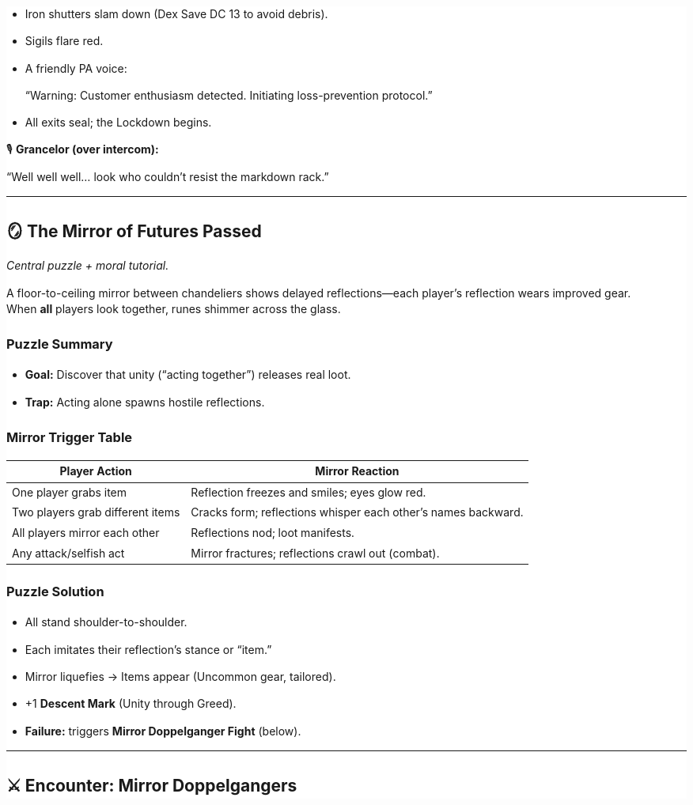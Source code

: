 * Iron shutters slam down (Dex Save DC 13 to avoid debris).

* Sigils flare red.

* A friendly PA voice:

   “Warning: Customer enthusiasm detected. Initiating loss-prevention protocol.”

* All exits seal; the Lockdown begins.

🎙 **Grancelor (over intercom):**

“Well well well… look who couldn’t resist the markdown rack.”

---

## **🪞 The Mirror of Futures Passed**

*Central puzzle \+ moral tutorial.*

A floor-to-ceiling mirror between chandeliers shows delayed reflections—each player’s reflection wears improved gear.  
 When **all** players look together, runes shimmer across the glass.

### **Puzzle Summary**

* **Goal:** Discover that unity (“acting together”) releases real loot.

* **Trap:** Acting alone spawns hostile reflections.

### **Mirror Trigger Table**

| Player Action | Mirror Reaction |
| ----- | ----- |
| One player grabs item | Reflection freezes and smiles; eyes glow red. |
| Two players grab different items | Cracks form; reflections whisper each other’s names backward. |
| All players mirror each other | Reflections nod; loot manifests. |
| Any attack/selfish act | Mirror fractures; reflections crawl out (combat). |

### **Puzzle Solution**

* All stand shoulder-to-shoulder.

* Each imitates their reflection’s stance or “item.”

* Mirror liquefies → Items appear (Uncommon gear, tailored).

* \+1 **Descent Mark** (Unity through Greed).

* **Failure:** triggers **Mirror Doppelganger Fight** (below).

---

## **⚔️ Encounter: Mirror Doppelgangers**

